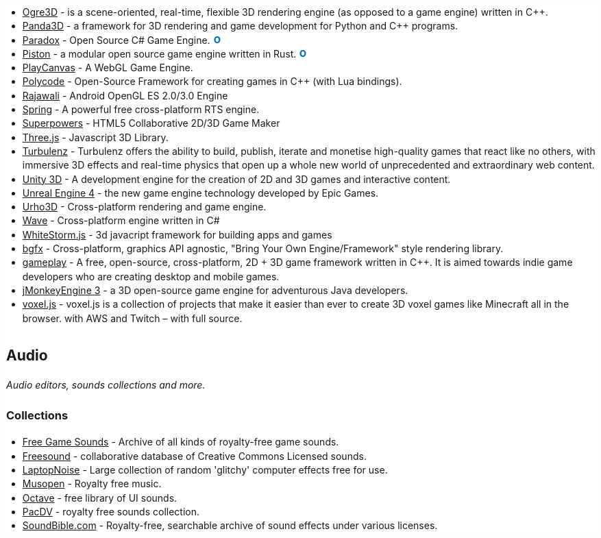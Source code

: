 * [Ogre3D](http://www.ogre3d.org/) -  is a scene-oriented, real-time, flexible 3D rendering engine (as opposed to a game engine) written in C++.
* [Panda3D](https://www.panda3d.org/) - a framework for 3D rendering and game development for Python and C++ programs.
* [Paradox](http://paradox3d.net/) - Open Source C# Game Engine. ![open soucce](/img/opensource.png)
* [Piston](http://www.piston.rs/) - a modular open source game engine written in Rust. ![open soucce](/img/opensource.png)
* [PlayCanvas](https://playcanvas.com/) - A WebGL Game Engine.
* [Polycode](http://polycode.org) - Open-Source Framework for creating games in C++ (with Lua bindings).
* [Rajawali](https://github.com/Rajawali/Rajawali) - Android OpenGL ES 2.0/3.0 Engine
* [Spring](http://springrts.com/) - A powerful free cross-platform RTS engine.
* [Superpowers](https://sparklinlabs.itch.io/superpowers) - HTML5 Collaborative 2D/3D Game Maker
* [Three.js](http://threejs.org/) - Javascript 3D Library.
* [Turbulenz](http://biz.turbulenz.com/developers) - Turbulenz offers the ability to build, publish, iterate and monetise high-quality games that react like no others, with immersive 3D effects and real-time physics that open up a whole new world of unprecedented and extraordinary web content.
* [Unity 3D](http://unity3d.com/) - A development engine for the creation of 2D and 3D games and interactive content.
* [Unreal Engine 4](https://www.unrealengine.com/) - the new game engine technology developed by Epic Games.
* [Urho3D](http://urho3d.github.io/) - Cross-platform rendering and game engine.
* [Wave](http://waveengine.net/) - Cross-platform engine written in C#
* [WhiteStorm.js](https://github.com/WhitestormJS/whitestorm.js) - 3d javacript framework for building apps and games
* [bgfx](https://github.com/bkaradzic/bgfx) - Cross-platform, graphics API agnostic, "Bring Your Own Engine/Framework" style rendering library.
* [gameplay](http://gameplay3d.io/) - A free, open-source, cross-platform, 2D + 3D game framework written in C++. It is aimed towards indie game developers who are creating desktop and mobile games.
* [jMonkeyEngine 3](http://jmonkeyengine.org/) - a 3D open-source game engine for adventurous Java developers.
* [voxel.js](http://voxeljs.com/) - voxel.js is a collection of projects that make it easier than ever to create 3D voxel games like Minecraft all in the browser.
with AWS and Twitch – with full source.

Audio
-----
*Audio editors, sounds collections and more.*

### Collections

* [Free Game Sounds](https://gamesounds.xyz/) - Archive of all kinds of royalty-free game sounds.
* [Freesound](http://www.freesound.org/) -  collaborative database of Creative Commons Licensed sounds.
* [LaptopNoise](http://www.laptopnoise.com/freeglitch.htm) - Large collection of random 'glitchy' computer effects free for use.
* [Musopen](https://musopen.org/) - Royalty free music.
* [Octave](http://raisedbeaches.com/octave/index.html) - free library of UI sounds.
* [PacDV](http://www.pacdv.com/sounds/index.html) - royalty free sounds collection.
* [SoundBible.com](http://soundbible.com/) - Royalty-free, searchable archive of sound effects under various licenses.
